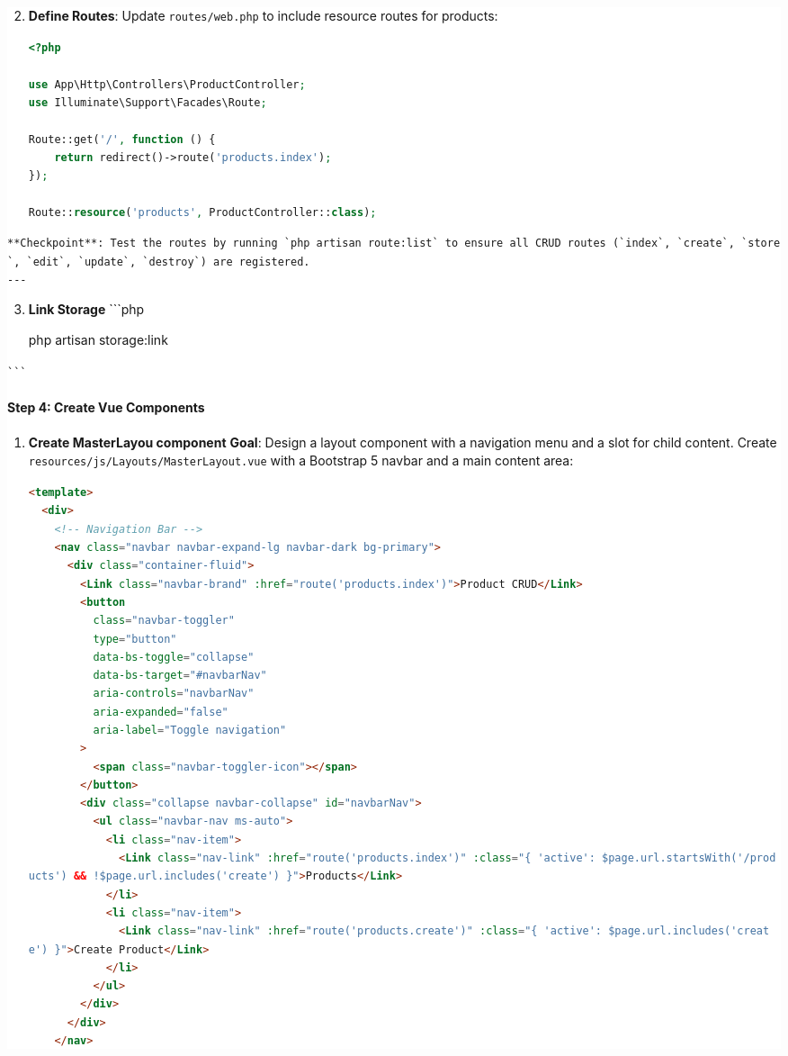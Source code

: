   2. **Define Routes**:
    Update `routes/web.php` to include resource routes for products:

      ```php
      <?php

      use App\Http\Controllers\ProductController;
      use Illuminate\Support\Facades\Route;

      Route::get('/', function () {
          return redirect()->route('products.index');
      });

      Route::resource('products', ProductController::class);
      ```

    **Checkpoint**: Test the routes by running `php artisan route:list` to ensure all CRUD routes (`index`, `create`, `store`, `edit`, `update`, `destroy`) are registered.
    ---
  3. **Link Storage**
    ```php

      php artisan storage:link

    ```

#### Step 4: Create Vue Components

  1. **Create MasterLayou component**
    **Goal**: Design a layout component with a navigation menu and a slot for child content.
    Create `resources/js/Layouts/MasterLayout.vue` with a Bootstrap 5 navbar and a main content area:

      ```html
      <template>
        <div>
          <!-- Navigation Bar -->
          <nav class="navbar navbar-expand-lg navbar-dark bg-primary">
            <div class="container-fluid">
              <Link class="navbar-brand" :href="route('products.index')">Product CRUD</Link>
              <button
                class="navbar-toggler"
                type="button"
                data-bs-toggle="collapse"
                data-bs-target="#navbarNav"
                aria-controls="navbarNav"
                aria-expanded="false"
                aria-label="Toggle navigation"
              >
                <span class="navbar-toggler-icon"></span>
              </button>
              <div class="collapse navbar-collapse" id="navbarNav">
                <ul class="navbar-nav ms-auto">
                  <li class="nav-item">
                    <Link class="nav-link" :href="route('products.index')" :class="{ 'active': $page.url.startsWith('/products') && !$page.url.includes('create') }">Products</Link>
                  </li>
                  <li class="nav-item">
                    <Link class="nav-link" :href="route('products.create')" :class="{ 'active': $page.url.includes('create') }">Create Product</Link>
                  </li>
                </ul>
              </div>
            </div>
          </nav>
